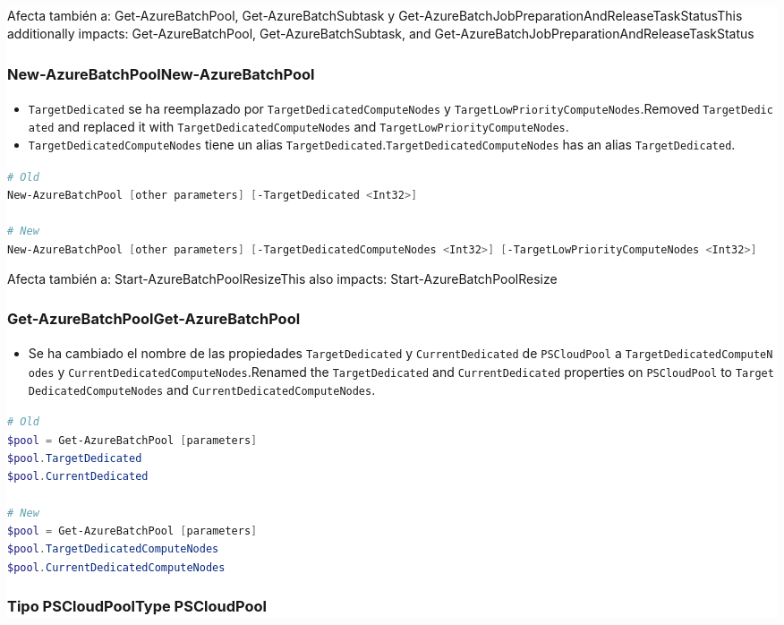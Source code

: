<span data-ttu-id="8ef21-144">Afecta también a: Get-AzureBatchPool, Get-AzureBatchSubtask y Get-AzureBatchJobPreparationAndReleaseTaskStatus</span><span class="sxs-lookup"><span data-stu-id="8ef21-144">This additionally impacts: Get-AzureBatchPool, Get-AzureBatchSubtask, and Get-AzureBatchJobPreparationAndReleaseTaskStatus</span></span>

### <a name="new-azurebatchpool"></a><span data-ttu-id="8ef21-145">**New-AzureBatchPool**</span><span class="sxs-lookup"><span data-stu-id="8ef21-145">**New-AzureBatchPool**</span></span>
 - <span data-ttu-id="8ef21-146">`TargetDedicated` se ha reemplazado por `TargetDedicatedComputeNodes` y `TargetLowPriorityComputeNodes`.</span><span class="sxs-lookup"><span data-stu-id="8ef21-146">Removed `TargetDedicated` and replaced it with `TargetDedicatedComputeNodes` and `TargetLowPriorityComputeNodes`.</span></span>
 - <span data-ttu-id="8ef21-147">`TargetDedicatedComputeNodes` tiene un alias `TargetDedicated`.</span><span class="sxs-lookup"><span data-stu-id="8ef21-147">`TargetDedicatedComputeNodes` has an alias `TargetDedicated`.</span></span>

```powershell
# Old
New-AzureBatchPool [other parameters] [-TargetDedicated <Int32>]

# New
New-AzureBatchPool [other parameters] [-TargetDedicatedComputeNodes <Int32>] [-TargetLowPriorityComputeNodes <Int32>]
```

<span data-ttu-id="8ef21-148">Afecta también a: Start-AzureBatchPoolResize</span><span class="sxs-lookup"><span data-stu-id="8ef21-148">This also impacts: Start-AzureBatchPoolResize</span></span>

### <a name="get-azurebatchpool"></a><span data-ttu-id="8ef21-149">**Get-AzureBatchPool**</span><span class="sxs-lookup"><span data-stu-id="8ef21-149">**Get-AzureBatchPool**</span></span>
 - <span data-ttu-id="8ef21-150">Se ha cambiado el nombre de las propiedades `TargetDedicated` y `CurrentDedicated` de `PSCloudPool` a `TargetDedicatedComputeNodes` y `CurrentDedicatedComputeNodes`.</span><span class="sxs-lookup"><span data-stu-id="8ef21-150">Renamed the `TargetDedicated` and `CurrentDedicated` properties on `PSCloudPool` to `TargetDedicatedComputeNodes` and `CurrentDedicatedComputeNodes`.</span></span>

```powershell
# Old
$pool = Get-AzureBatchPool [parameters]
$pool.TargetDedicated
$pool.CurrentDedicated

# New
$pool = Get-AzureBatchPool [parameters]
$pool.TargetDedicatedComputeNodes
$pool.CurrentDedicatedComputeNodes
```

### <a name="type-pscloudpool"></a><span data-ttu-id="8ef21-151">**Tipo PSCloudPool**</span><span class="sxs-lookup"><span data-stu-id="8ef21-151">**Type PSCloudPool**</span></span>
